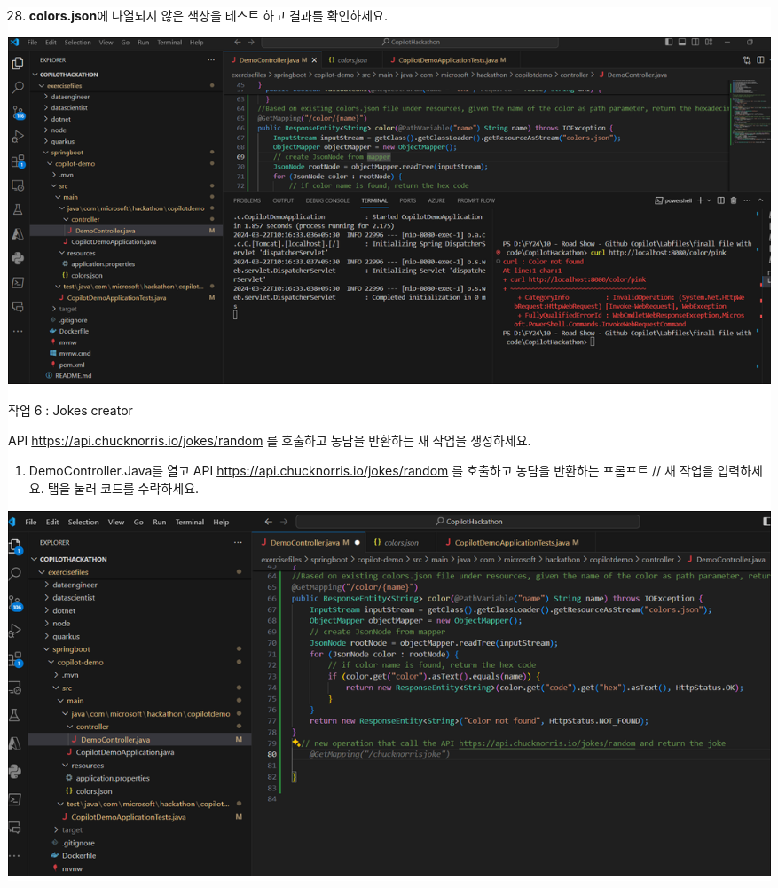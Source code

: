 28. **colors.json**에 나열되지 않은 색상을 테스트 하고 결과를
    확인하세요.

![](./media/image96.png)

작업 6 : Jokes creator

API https://api.chucknorris.io/jokes/random 를 호출하고 농담을 반환하는
새 작업을 생성하세요.

1.  DemoController.Java를 열고 API
    https://api.chucknorris.io/jokes/random 를 호출하고 농담을 반환하는
    프롬프트 // 새 작업을 입력하세요. 탭을 눌러 코드를 수락하세요.

![](./media/image97.png)
